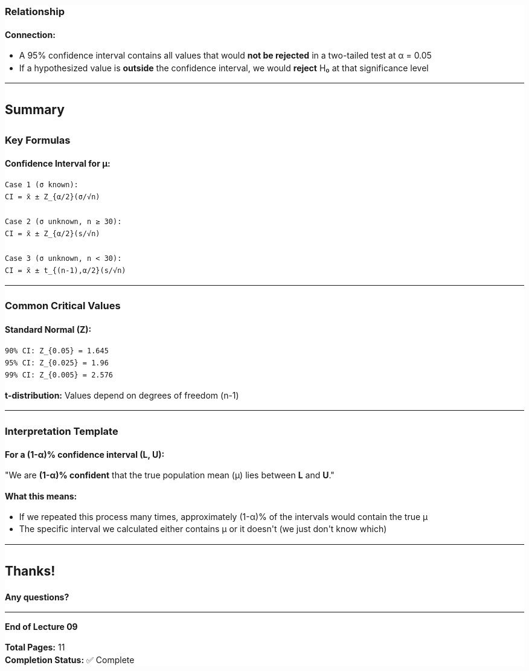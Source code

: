 
### Relationship

**Connection:**
- A 95% confidence interval contains all values that would **not be rejected** in a two-tailed test at α = 0.05
- If a hypothesized value is **outside** the confidence interval, we would **reject** H₀ at that significance level

---

## Summary

### Key Formulas

**Confidence Interval for μ:**
```
Case 1 (σ known):
CI = x̄ ± Z_{α/2}(σ/√n)

Case 2 (σ unknown, n ≥ 30):
CI = x̄ ± Z_{α/2}(s/√n)

Case 3 (σ unknown, n < 30):
CI = x̄ ± t_{(n-1),α/2}(s/√n)
```

---

### Common Critical Values

**Standard Normal (Z):**
```
90% CI: Z_{0.05} = 1.645
95% CI: Z_{0.025} = 1.96
99% CI: Z_{0.005} = 2.576
```

**t-distribution:** Values depend on degrees of freedom (n-1)

---

### Interpretation Template

**For a (1-α)% confidence interval (L, U):**

"We are **(1-α)% confident** that the true population mean (μ) lies between **L** and **U**."

**What this means:**
- If we repeated this process many times, approximately (1-α)% of the intervals would contain the true μ
- The specific interval we calculated either contains μ or it doesn't (we just don't know which)

---

## Thanks!

**Any questions?**

---

**End of Lecture 09**

**Total Pages:** 11  
**Completion Status:** ✅ Complete
